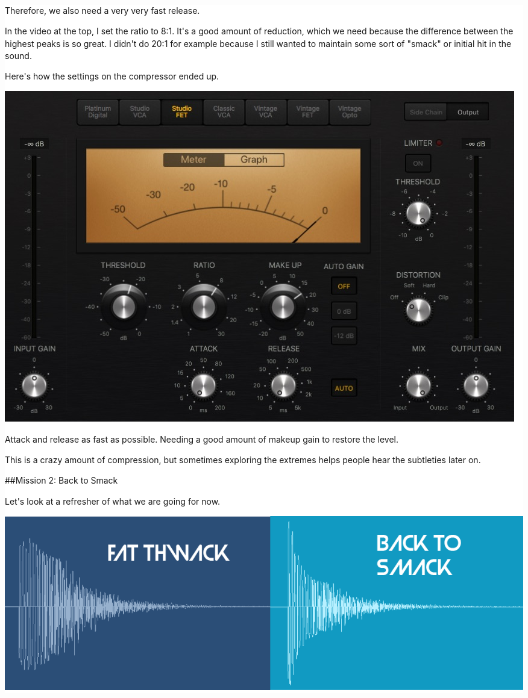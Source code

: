 Therefore, we also need a very very fast release. 

In the video at the top, I set the ratio to 8:1. It's a good amount of reduction, which we need because the difference between the highest peaks is so great. I didn't do 20:1 for example because I still wanted to maintain some sort of "smack" or initial hit in the sound. 

Here's how the settings on the compressor ended up. 

<img src='./GetThwackCompression.jpg'>

Attack and release as fast as possible. Needing a good amount of makeup gain to restore the level. 

This is a crazy amount of compression, but sometimes exploring the extremes helps people hear the subtleties later on. 

##Mission 2: Back to Smack

Let's look at a refresher of what we are going for now. 

<img src="./thwackSmack.png" alt="Picture of two audio waveforms, the compressed snare from the last picture and a new, recompressed snare">
